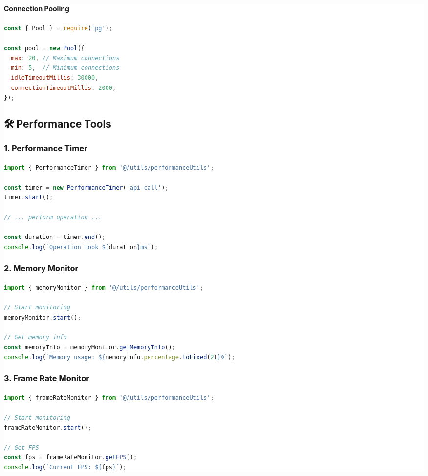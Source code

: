 #### Connection Pooling
```javascript
const { Pool } = require('pg');

const pool = new Pool({
  max: 20, // Maximum connections
  min: 5,  // Minimum connections
  idleTimeoutMillis: 30000,
  connectionTimeoutMillis: 2000,
});
```

## 🛠️ Performance Tools

### 1. Performance Timer
```typescript
import { PerformanceTimer } from '@/utils/performanceUtils';

const timer = new PerformanceTimer('api-call');
timer.start();

// ... perform operation ...

const duration = timer.end();
console.log(`Operation took ${duration}ms`);
```

### 2. Memory Monitor
```typescript
import { memoryMonitor } from '@/utils/performanceUtils';

// Start monitoring
memoryMonitor.start();

// Get memory info
const memoryInfo = memoryMonitor.getMemoryInfo();
console.log(`Memory usage: ${memoryInfo.percentage.toFixed(2)}%`);
```

### 3. Frame Rate Monitor
```typescript
import { frameRateMonitor } from '@/utils/performanceUtils';

// Start monitoring
frameRateMonitor.start();

// Get FPS
const fps = frameRateMonitor.getFPS();
console.log(`Current FPS: ${fps}`);
```

